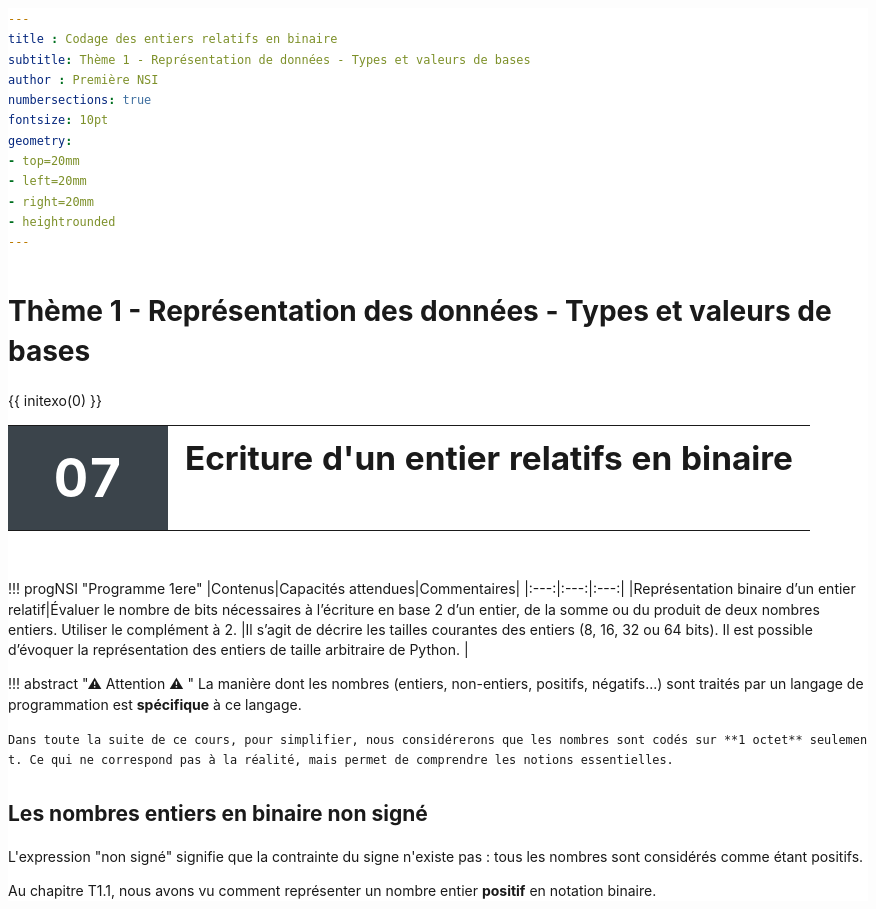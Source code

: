 ```yaml
---
title : Codage des entiers relatifs en binaire
subtitle: Thème 1 - Représentation de données - Types et valeurs de bases
author : Première NSI
numbersections: true
fontsize: 10pt
geometry:
- top=20mm
- left=20mm
- right=20mm
- heightrounded    
--- 
```


Thème 1 - Représentation des données - Types et valeurs de bases
===

{{ initexo(0) }}

<table  class="greenTable">
        <tr >
            <th width="20%"; style="background-color: #3B444B;color:white;text-align:center;border:none;font-size:40pt;">
            07
            </th>
            <th  width="80%"; style="text-align:center;border:none;font-size:25pt;">Ecriture d'un entier relatifs en binaire</th>
        </tr>
</table>
<br>


!!! progNSI "Programme 1ere"
    |Contenus|Capacités attendues|Commentaires|
    |:---:|:---:|:---:|
    |Représentation binaire d’un entier relatif|Évaluer le nombre de bits nécessaires à l’écriture en base 2 d’un entier, de la somme ou du produit de deux nombres entiers. Utiliser le complément à 2. |Il s’agit de décrire les tailles courantes des entiers (8, 16, 32 ou 64 bits). Il est possible d’évoquer la représentation des entiers de taille arbitraire de Python. |


!!! abstract "&#x26A0;    Attention &#x26A0;   "
    La manière dont les nombres (entiers, non-entiers, positifs, négatifs...) sont traités par un langage de programmation est **spécifique** à ce langage.

    Dans toute la suite de ce cours, pour simplifier, nous considérerons que les nombres sont codés sur **1 octet** seulement. Ce qui ne correspond pas à la réalité, mais permet de comprendre les notions essentielles.

## Les nombres entiers en binaire non signé
 L'expression "non signé" signifie que la contrainte du signe n'existe pas : tous les nombres sont considérés comme étant positifs.
 
 Au chapitre T1.1, nous avons vu comment représenter un nombre entier **positif** en notation binaire.
